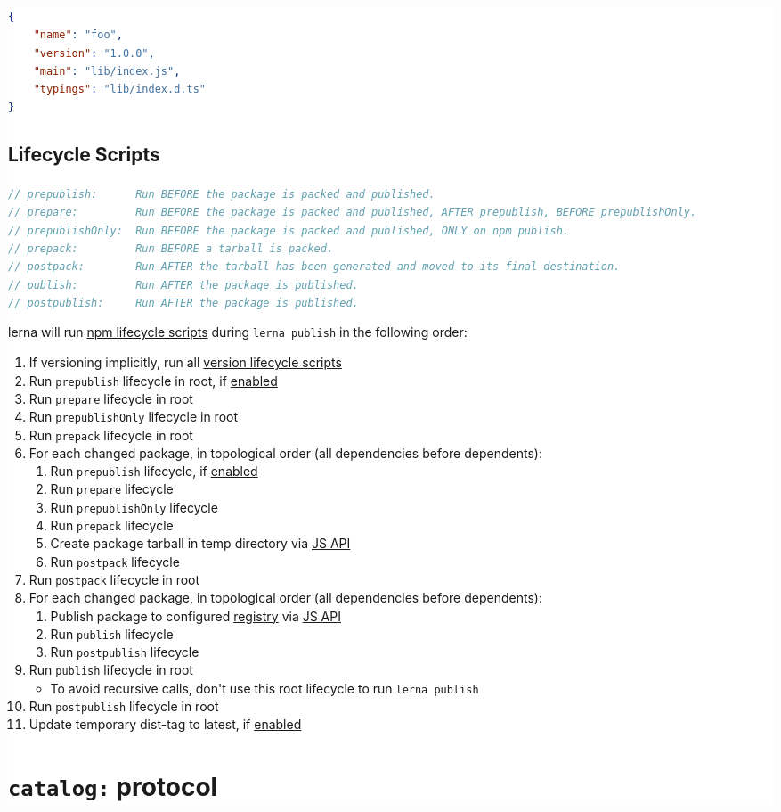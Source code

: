 ```json
{
    "name": "foo",
    "version": "1.0.0",
    "main": "lib/index.js",
    "typings": "lib/index.d.ts"
}
```

<a id="lifecycle-events"></a>

## Lifecycle Scripts

```js
// prepublish:      Run BEFORE the package is packed and published.
// prepare:         Run BEFORE the package is packed and published, AFTER prepublish, BEFORE prepublishOnly.
// prepublishOnly:  Run BEFORE the package is packed and published, ONLY on npm publish.
// prepack:         Run BEFORE a tarball is packed.
// postpack:        Run AFTER the tarball has been generated and moved to its final destination.
// publish:         Run AFTER the package is published.
// postpublish:     Run AFTER the package is published.
```

lerna will run [npm lifecycle scripts](https://docs.npmjs.com/cli/v8/using-npm/scripts#description) during `lerna publish` in the following order:

1. If versioning implicitly, run all [version lifecycle scripts](https://github.com/lerna-lite/lerna-lite/tree/main/packages/version#lifecycle-scripts)
2. Run `prepublish` lifecycle in root, if [enabled](#--ignore-prepublish)
3. Run `prepare` lifecycle in root
4. Run `prepublishOnly` lifecycle in root
5. Run `prepack` lifecycle in root
6. For each changed package, in topological order (all dependencies before dependents):
   1. Run `prepublish` lifecycle, if [enabled](#--ignore-prepublish)
   2. Run `prepare` lifecycle
   3. Run `prepublishOnly` lifecycle
   4. Run `prepack` lifecycle
   5. Create package tarball in temp directory via [JS API](https://github.com/lerna-lite/lerna-lite/blob/main/packages/publish/src/lib/pack-directory.ts)
   6. Run `postpack` lifecycle
7. Run `postpack` lifecycle in root
8. For each changed package, in topological order (all dependencies before dependents):
   1. Publish package to configured [registry](#--registry-url) via [JS API](https://github.com/lerna-lite/lerna-lite/blob/main/packages/publish/src/lib/npm-publish.ts)
   2. Run `publish` lifecycle
   3. Run `postpublish` lifecycle
9. Run `publish` lifecycle in root
   - To avoid recursive calls, don't use this root lifecycle to run `lerna publish`
10. Run `postpublish` lifecycle in root
11. Update temporary dist-tag to latest, if [enabled](#--temp-tag)

# `catalog:` protocol
